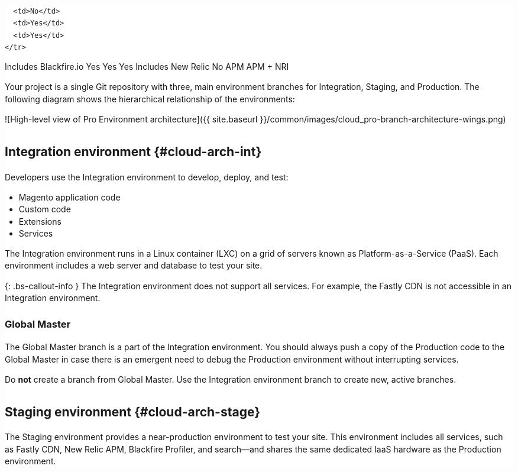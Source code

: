       <td>No</td>
      <td>Yes</td>
      <td>Yes</td>
    </tr>
   <tr>
     <td>Includes Blackfire.io</td>
     <td>Yes</td>
     <td>Yes</td>
     <td>Yes</td>
   </tr>
   <tr>
     <td>Includes New Relic</td>
     <td>No</td>
     <td>APM</td>
     <td>APM + NRI</td>
   </tr>
  </tbody>
</table>

Your project is a single Git repository with three, main environment branches for Integration, Staging, and Production. The following diagram shows the hierarchical relationship of the environments:

![High-level view of Pro Environment architecture]({{ site.baseurl }}/common/images/cloud_pro-branch-architecture-wings.png)

## Integration environment {#cloud-arch-int}

Developers use the Integration environment to develop, deploy, and test:

-   Magento application code
-   Custom code
-   Extensions
-   Services

The Integration environment runs in a Linux container (LXC) on a grid of servers known as Platform-as-a-Service (PaaS). Each environment includes a web server and database to test your site.

{: .bs-callout-info }
The Integration environment does not support all services. For example, the Fastly CDN is not accessible in an Integration environment.

### Global Master

The Global Master branch is a part of the Integration environment. You should always push a copy of the Production code to the Global Master in case there is an emergent need to debug the Production environment without interrupting services.

Do **not** create a branch from Global Master. Use the Integration environment branch to create new, active branches.

## Staging environment {#cloud-arch-stage}

The Staging environment provides a near-production environment to test your site. This environment includes all services, such as Fastly CDN, New Relic APM, Blackfire Profiler, and search—and shares the same dedicated IaaS hardware as the Production environment.
